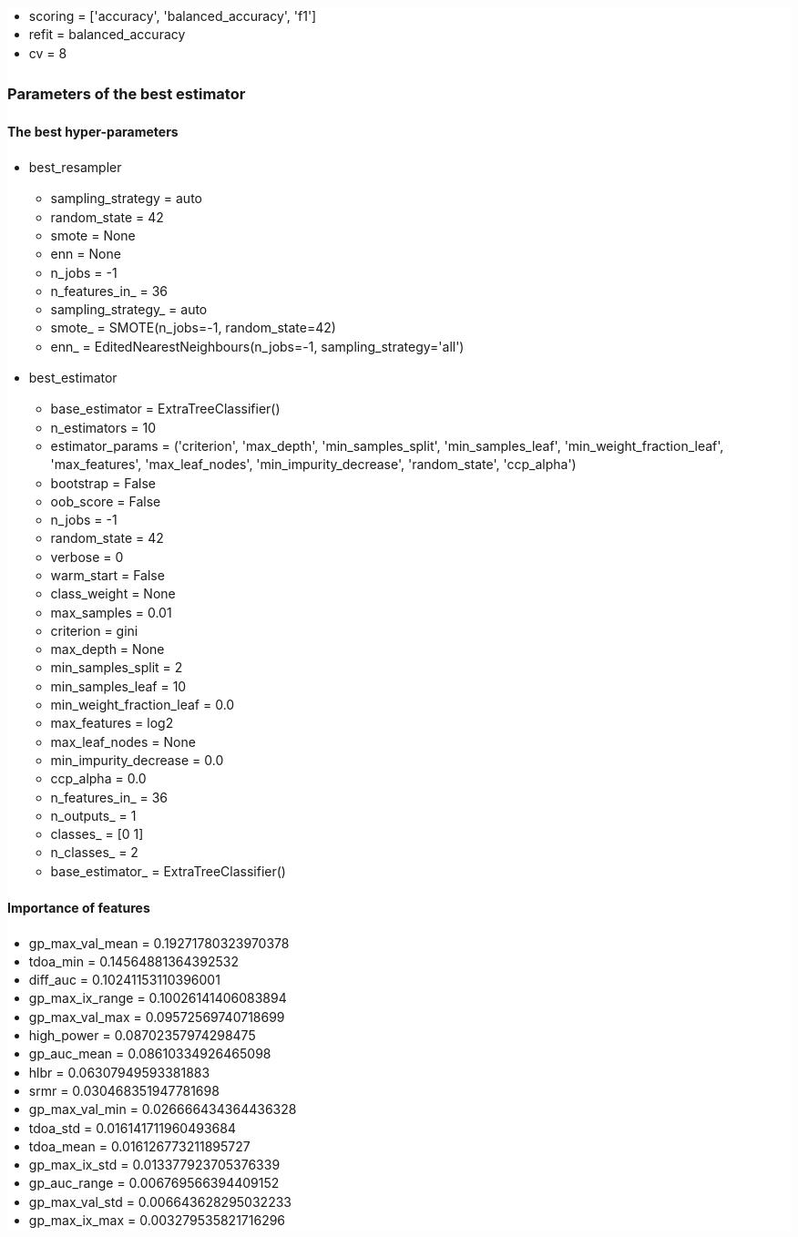 - scoring = ['accuracy', 'balanced_accuracy', 'f1']
- refit = balanced_accuracy
- cv = 8

### Parameters of the best estimator
#### The best hyper-parameters
- best_resampler
	- sampling_strategy = auto
	- random_state = 42
	- smote = None
	- enn = None
	- n_jobs = -1
	- n_features_in_ = 36
	- sampling_strategy_ = auto
	- smote_ = SMOTE(n_jobs=-1, random_state=42)
	- enn_ = EditedNearestNeighbours(n_jobs=-1, sampling_strategy='all')

- best_estimator
	- base_estimator = ExtraTreeClassifier()
	- n_estimators = 10
	- estimator_params = ('criterion', 'max_depth', 'min_samples_split', 'min_samples_leaf', 'min_weight_fraction_leaf', 'max_features', 'max_leaf_nodes', 'min_impurity_decrease', 'random_state', 'ccp_alpha')
	- bootstrap = False
	- oob_score = False
	- n_jobs = -1
	- random_state = 42
	- verbose = 0
	- warm_start = False
	- class_weight = None
	- max_samples = 0.01
	- criterion = gini
	- max_depth = None
	- min_samples_split = 2
	- min_samples_leaf = 10
	- min_weight_fraction_leaf = 0.0
	- max_features = log2
	- max_leaf_nodes = None
	- min_impurity_decrease = 0.0
	- ccp_alpha = 0.0
	- n_features_in_ = 36
	- n_outputs_ = 1
	- classes_ = [0 1]
	- n_classes_ = 2
	- base_estimator_ = ExtraTreeClassifier()

#### Importance of features
- gp_max_val_mean = 0.19271780323970378
- tdoa_min = 0.14564881364392532
- diff_auc = 0.10241153110396001
- gp_max_ix_range = 0.10026141406083894
- gp_max_val_max = 0.09572569740718699
- high_power = 0.08702357974298475
- gp_auc_mean = 0.08610334926465098
- hlbr = 0.06307949593381883
- srmr = 0.030468351947781698
- gp_max_val_min = 0.026666434364436328
- tdoa_std = 0.016141711960493684
- tdoa_mean = 0.016126773211895727
- gp_max_ix_std = 0.013377923705376339
- gp_auc_range = 0.006769566394409152
- gp_max_val_std = 0.006643628295032233
- gp_max_ix_max = 0.003279535821716296
